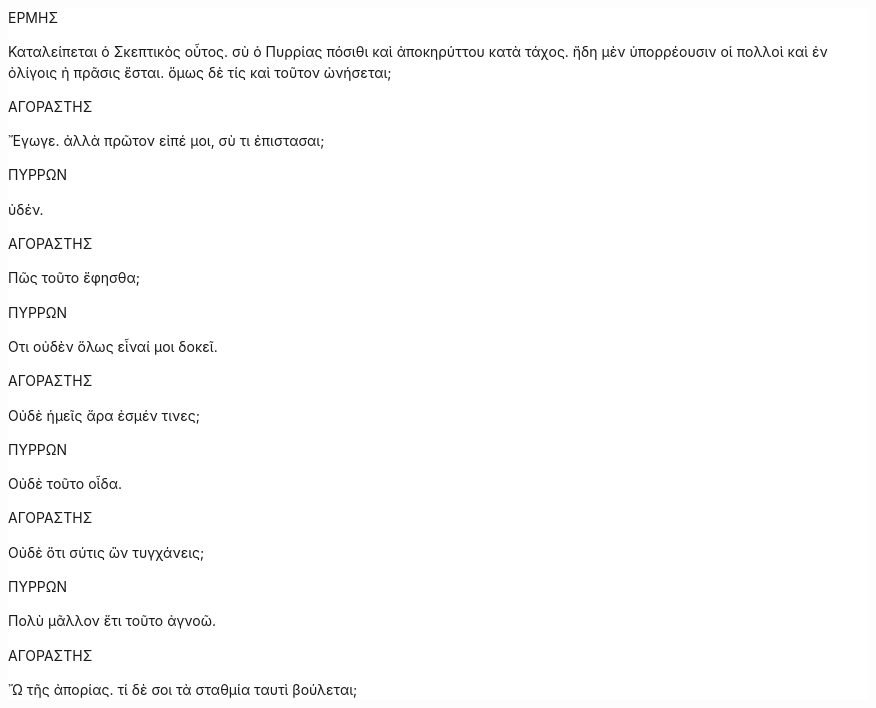  <pb n="506"/>
 <sp>
 <speaker>ΕΡΜΗΣ</speaker>
 <p>Καταλείπεται ὁ Σκεπτικὸς<note type="footnote" n="1"/> οὗτος. σὺ ὁ Πυρρίας
 πόσιθι καὶ ἀποκηρύττου κατὰ τάχος. ἤδη
 μὲν ὑπορρέουσιν οἱ πολλοὶ καὶ ἐν ὀλίγοις ἠ πρᾶσις
 ἔσται. ὅμως δὲ τίς καὶ τοῦτον ὠνήσεται;</p>
 </sp>
 
 <sp>
 <speaker>ΑΓΟΡΑΣΤΗΣ</speaker>
 <p>Ἔγωγε. ἀλλὰ πρῶτον εἰπέ μοι, σὺ τι
 ἐπιστασαι;</p>
 </sp>
 
 <sp>  
 <speaker>ΠΥΡΡΩΝ</speaker>
 <p>ὐδέν.</p>
 </sp>
 
 <sp>
 <speaker>ΑΓΟΡΑΣΤΗΣ</speaker>
 <p>Πῶς τοῦτο ἔφησθα;</p>
 </sp>
 
 <sp>
 <speaker>ΠΥΡΡΩΝ</speaker>
 <p>Οτι οὐδὲν ὅλως εἶναί μοι δοκεῖ.</p>
 </sp>
 
 <sp>
 <speaker>ΑΓΟΡΑΣΤΗΣ</speaker>
 <p>Οὐδὲ ἡμεῖς ἄρα ἐσμέν τινες;</p>
 </sp>
 
 <sp>
 <speaker>ΠΥΡΡΩΝ</speaker>
 <p>Οὐδὲ τοῦτο οἶδα.</p>
 </sp>
 
 <sp>
 <speaker>ΑΓΟΡΑΣΤΗΣ</speaker>
 <p>Οὐδὲ ὅτι σύτις ὢν τυγχάνεις;</p>
 </sp>
 
 <sp>
 <speaker>ΠΥΡΡΩΝ</speaker>
 <p>Πολὺ μᾶλλον ἔτι τοῦτο ἀγνοῶ.</p>
 </sp>
 
 <sp>
 <speaker>ΑΓΟΡΑΣΤΗΣ</speaker>
 <p>Ὤ τῆς ἀπορίας. τί δὲ σοι τὰ σταθμία ταυτὶ
 βούλεται;</p>
 </sp>
 